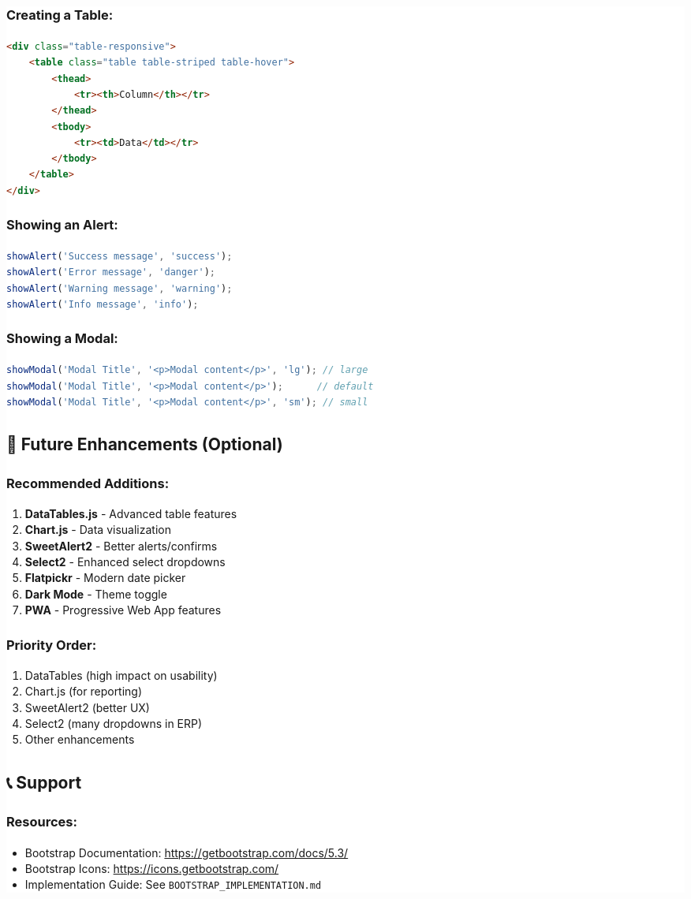 ### Creating a Table:
```html
<div class="table-responsive">
    <table class="table table-striped table-hover">
        <thead>
            <tr><th>Column</th></tr>
        </thead>
        <tbody>
            <tr><td>Data</td></tr>
        </tbody>
    </table>
</div>
```

### Showing an Alert:
```javascript
showAlert('Success message', 'success');
showAlert('Error message', 'danger');
showAlert('Warning message', 'warning');
showAlert('Info message', 'info');
```

### Showing a Modal:
```javascript
showModal('Modal Title', '<p>Modal content</p>', 'lg'); // large
showModal('Modal Title', '<p>Modal content</p>');      // default
showModal('Modal Title', '<p>Modal content</p>', 'sm'); // small
```

## 🔮 Future Enhancements (Optional)

### Recommended Additions:
1. **DataTables.js** - Advanced table features
2. **Chart.js** - Data visualization
3. **SweetAlert2** - Better alerts/confirms
4. **Select2** - Enhanced select dropdowns
5. **Flatpickr** - Modern date picker
6. **Dark Mode** - Theme toggle
7. **PWA** - Progressive Web App features

### Priority Order:
1. DataTables (high impact on usability)
2. Chart.js (for reporting)
3. SweetAlert2 (better UX)
4. Select2 (many dropdowns in ERP)
5. Other enhancements

## 📞 Support

### Resources:
- Bootstrap Documentation: https://getbootstrap.com/docs/5.3/
- Bootstrap Icons: https://icons.getbootstrap.com/
- Implementation Guide: See `BOOTSTRAP_IMPLEMENTATION.md`
